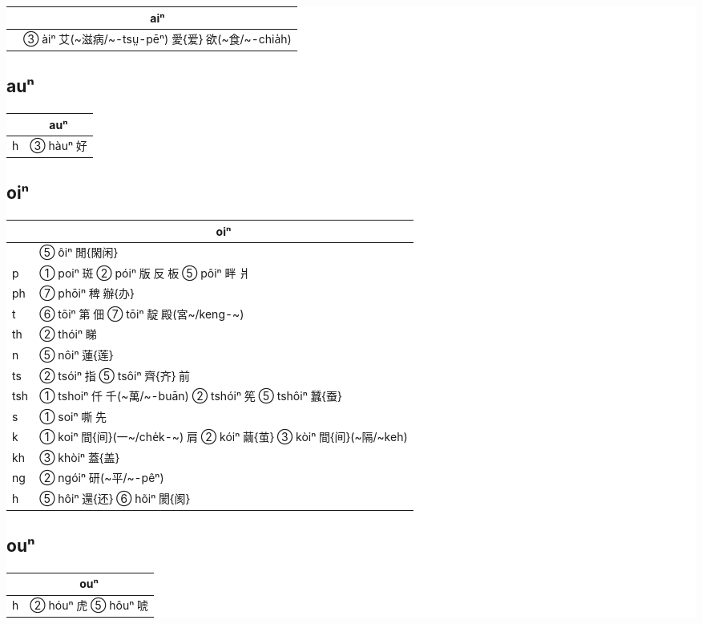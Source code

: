 | |aiⁿ|
|-|----|
| | ③ àiⁿ 艾(~滋病/~-tsṳ-pēⁿ) 愛{爱} 欲(~食/~-chia̍h)  |

## auⁿ

| |auⁿ|
|-|----|
|h| ③ hàuⁿ 好  |

## oiⁿ

| |oiⁿ|
|-|----|
| | ⑤ ôiⁿ 閒{閑闲}  |
|p| ① poiⁿ 斑   ② póiⁿ 版 反 板   ⑤ pôiⁿ 畔 爿  |
|ph| ⑦ phōiⁿ 稗 辦{办}  |
|t| ⑥ tõiⁿ 第 佃   ⑦ tōiⁿ 靛 殿(宮~/keng-~)  |
|th| ② thóiⁿ 睇  |
|n| ⑤ nôiⁿ 蓮{莲}  |
|ts| ② tsóiⁿ 指   ⑤ tsôiⁿ 齊{齐} 前  |
|tsh| ① tshoiⁿ 仟 千(~萬/~-buān)   ② tshóiⁿ 筅   ⑤ tshôiⁿ 蠶{蚕}  |
|s| ① soiⁿ 嘶 先  |
|k| ① koiⁿ 間{间}(一~/che̍k-~) 肩   ② kóiⁿ 繭{茧}   ③ kòiⁿ 間{间}(~隔/~keh)  |
|kh| ③ khòiⁿ 蓋{盖}  |
|ng| ② ngóiⁿ 研(~平/~-pêⁿ)  |
|h| ⑤ hôiⁿ 還{还}   ⑥ hõiⁿ 閡{阂}  |

## ouⁿ

| |ouⁿ|
|-|----|
|h| ② hóuⁿ 虎   ⑤ hôuⁿ 唬  |
